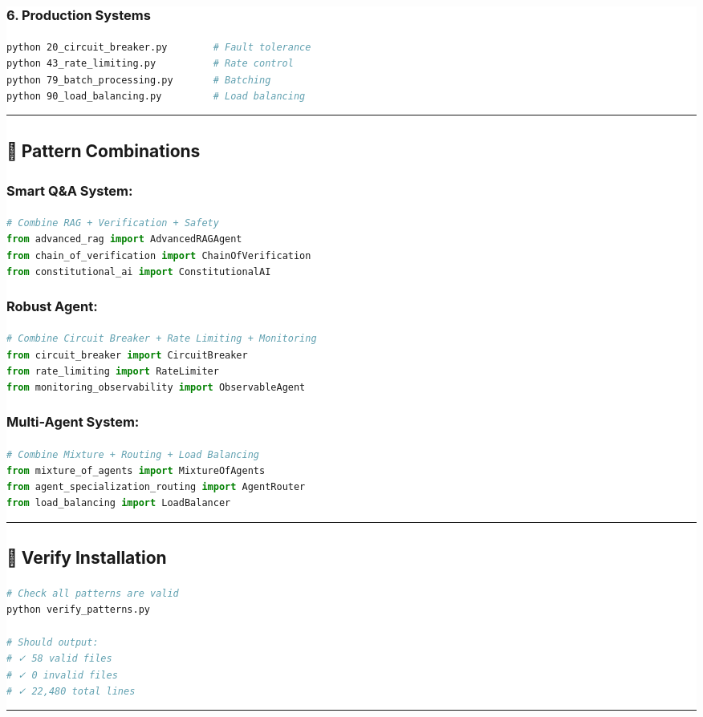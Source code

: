 ### 6. Production Systems
```bash
python 20_circuit_breaker.py        # Fault tolerance
python 43_rate_limiting.py          # Rate control
python 79_batch_processing.py       # Batching
python 90_load_balancing.py         # Load balancing
```

---

## 🎨 Pattern Combinations

### Smart Q&A System:
```python
# Combine RAG + Verification + Safety
from advanced_rag import AdvancedRAGAgent
from chain_of_verification import ChainOfVerification
from constitutional_ai import ConstitutionalAI
```

### Robust Agent:
```python
# Combine Circuit Breaker + Rate Limiting + Monitoring
from circuit_breaker import CircuitBreaker
from rate_limiting import RateLimiter
from monitoring_observability import ObservableAgent
```

### Multi-Agent System:
```python
# Combine Mixture + Routing + Load Balancing
from mixture_of_agents import MixtureOfAgents
from agent_specialization_routing import AgentRouter
from load_balancing import LoadBalancer
```

---

## 🔧 Verify Installation

```bash
# Check all patterns are valid
python verify_patterns.py

# Should output:
# ✓ 58 valid files
# ✓ 0 invalid files
# ✓ 22,480 total lines
```

---
